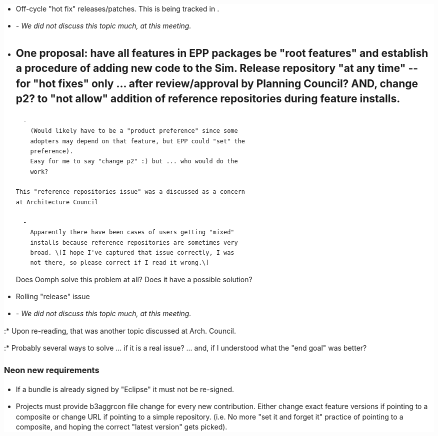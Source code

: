   - Off-cycle "hot fix" releases/patches. This is being tracked in .



  -
    \- *We did not discuss this topic much, at this meeting.*



  -
    One proposal: have all features in EPP packages be "root features"
    and establish a procedure of adding new code to the Sim. Release
    repository "at any time" -- for "hot fixes" only ... after
    review/approval by Planning Council?
    AND, change p2? to "not allow" addition of reference repositories
    during feature installs.
      -

          -
            (Would likely have to be a "product preference" since some
            adopters may depend on that feature, but EPP could "set" the
            preference).
            Easy for me to say "change p2" :) but ... who would do the
            work?

        This "reference repositories issue" was a discussed as a concern
        at Architecture Council

          -
            Apparently there have been cases of users getting "mixed"
            installs because reference repositories are sometimes very
            broad. \[I hope I've captured that issue correctly, I was
            not there, so please correct if I read it wrong.\]
    Does Oomph solve this problem at all? Does it have a possible
    solution?



  - Rolling "release" issue



  -
    \- *We did not discuss this topic much, at this meeting.*

:\* Upon re-reading, that was another topic discussed at Arch. Council.

:\* Probably several ways to solve ... if it is a real issue? ... and,
if I understood what the "end goal" was better?

### Neon new requirements

  - If a bundle is already signed by "Eclipse" it must not be re-signed.



  - Projects must provide b3aggrcon file change for every new
    contribution. Either change exact feature versions if pointing to a
    composite or change URL if pointing to a simple repository. (i.e. No
    more "set it and forget it" practice of pointing to a composite, and
    hoping the correct "latest version" gets picked).
